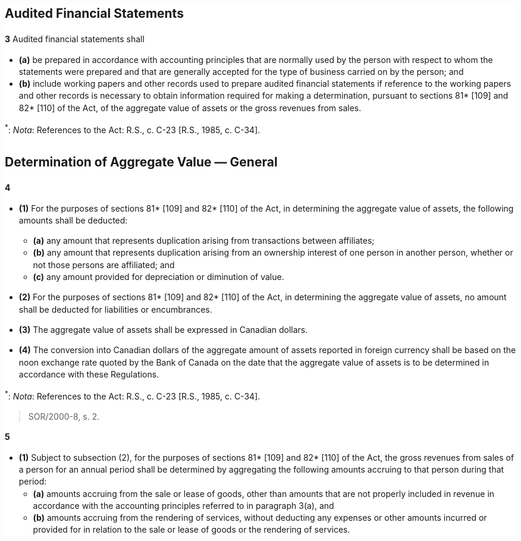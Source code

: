 



## Audited Financial Statements


**3** Audited financial statements shall
- **(a)** be prepared in accordance with accounting principles that are normally used by the person with respect to whom the statements were prepared and that are generally accepted for the type of business carried on by the person; and
- **(b)** include working papers and other records used to prepare audited financial statements if reference to the working papers and other records is necessary to obtain information required for making a determination, pursuant to sections 81* [109] and 82* [110] of the Act, of the aggregate value of assets or the gross revenues from sales.

<sup>*</sup>: *Nota*: References to the Act: R.S., c. C-23 [R.S., 1985, c. C-34].<br />




## Determination of Aggregate Value — General


**4** 

- **(1)** For the purposes of sections 81* [109] and 82* [110] of the Act, in determining the aggregate value of assets, the following amounts shall be deducted:
	- **(a)** any amount that represents duplication arising from transactions between affiliates;
	- **(b)** any amount that represents duplication arising from an ownership interest of one person in another person, whether or not those persons are affiliated; and
	- **(c)** any amount provided for depreciation or diminution of value.

- **(2)** For the purposes of sections 81* [109] and 82* [110] of the Act, in determining the aggregate value of assets, no amount shall be deducted for liabilities or encumbrances.

- **(3)** The aggregate value of assets shall be expressed in Canadian dollars.

- **(4)** The conversion into Canadian dollars of the aggregate amount of assets reported in foreign currency shall be based on the noon exchange rate quoted by the Bank of Canada on the date that the aggregate value of assets is to be determined in accordance with these Regulations.

<sup>*</sup>: *Nota*: References to the Act: R.S., c. C-23 [R.S., 1985, c. C-34].<br />
> SOR/2000-8, s. 2.




**5** 

- **(1)** Subject to subsection (2), for the purposes of sections 81* [109] and 82* [110] of the Act, the gross revenues from sales of a person for an annual period shall be determined by aggregating the following amounts accruing to that person during that period:
	- **(a)** amounts accruing from the sale or lease of goods, other than amounts that are not properly included in revenue in accordance with the accounting principles referred to in paragraph 3(a), and
	- **(b)** amounts accruing from the rendering of services,
without deducting any expenses or other amounts incurred or provided for in relation to the sale or lease of goods or the rendering of services.
